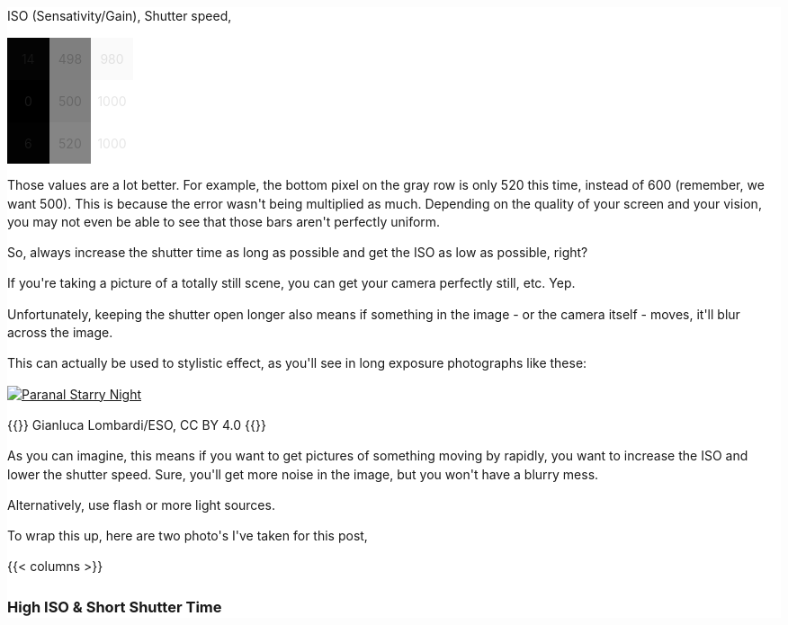 ISO (Sensativity/Gain), Shutter speed, 

<div style="display: grid; grid-template-columns: repeat(3, 3.33em); grid-template-rows: repeat(3, 3.33em); width: 10em; height: 10em; gap: 0;">
    <div style="background-color: hsl(0 0% 1.4%); display: flex; justify-content: center;"><p style="mix-blend-mode: difference;">14</p></div>
        <div style="background-color: hsl(0 0% 49.8%); display: flex; justify-content: center;"><p style="mix-blend-mode: difference;">498</p></div>
        <div style="background-color: hsl(0 0% 98%); display: flex; justify-content: center;"><p style="mix-blend-mode: difference;">980</p></div>
        <div style="background-color: hsl(0 0% 0%); display: flex; justify-content: center;"><p style="mix-blend-mode: difference;">0</p></div>
        <div style="background-color: hsl(0 0% 50%); display: flex; justify-content: center;"><p style="mix-blend-mode: difference;">500</p></div>
        <div style="background-color: hsl(0 0% 100%); display: flex; justify-content: center;"><p style="mix-blend-mode: difference;">1000</p></div>
        <div style="background-color: hsl(0 0% 0.6%); display: flex; justify-content: center;"><p style="mix-blend-mode: difference;">6</p></div>
        <div style="background-color: hsl(0 0% 52%); display: flex; justify-content: center;"><p style="mix-blend-mode: difference;">520</p></div>
        <div style="background-color: hsl(0 0% 100%); display: flex; justify-content: center;"><p style="mix-blend-mode: difference;">1000</p></div>
</div>

Those values are a lot better. For example, the bottom pixel on the gray row is only 520 this time, instead of 600 (remember, we want 500). This is because the error wasn't being multiplied as much. Depending on the quality of your screen and your vision, you may not even be able to see that those bars aren't perfectly uniform.

So, always increase the shutter time as long as possible and get the ISO as low as possible, right?

If you're taking a picture of a totally still scene, you can get your camera perfectly still, etc. Yep.

Unfortunately, keeping the shutter open longer also means if something in the image - or the camera itself - moves, it'll blur across the image.

This can actually be used to stylistic effect, as you'll see in long exposure photographs like these:

<a title="Gianluca Lombardi/ESO, CC BY 4.0 &lt;https://creativecommons.org/licenses/by/4.0&gt;, via Wikimedia Commons" href="https://commons.wikimedia.org/wiki/File:Paranal_Starry_Night.jpg"><img width="512" alt="Paranal Starry Night" src="https://upload.wikimedia.org/wikipedia/commons/thumb/2/24/Paranal_Starry_Night.jpg/512px-Paranal_Starry_Night.jpg?20101002104756"></a>

{{<attribution>}} Gianluca Lombardi/ESO, CC BY 4.0  {{</attribution>}}

As you can imagine, this means if you want to get pictures of something moving by rapidly, you want to increase the ISO and lower the shutter speed. Sure, you'll get more noise in the image, but you won't have a blurry mess.

Alternatively, use flash or more light sources.

To wrap this up, here are two photo's I've taken for this post, 

{{< columns >}}

### High ISO & Short Shutter Time
